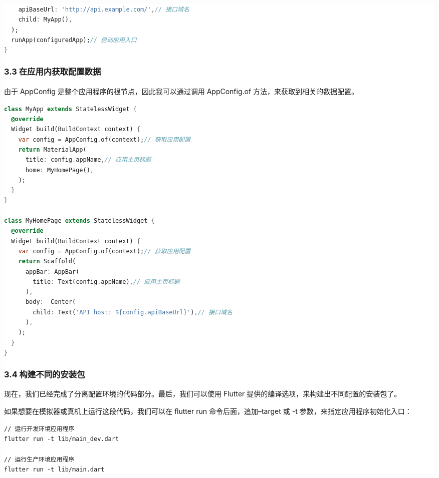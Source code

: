 ```dart
    apiBaseUrl: 'http://api.example.com/',// 接口域名
    child: MyApp(),
  );
  runApp(configuredApp);// 启动应用入口
}
```

### 3.3 在应用内获取配置数据

由于 AppConfig 是整个应用程序的根节点，因此我可以通过调用 AppConfig.of 方法，来获取到相关的数据配置。

```dart
class MyApp extends StatelessWidget {
  @override
  Widget build(BuildContext context) {
    var config = AppConfig.of(context);// 获取应用配置
    return MaterialApp(
      title: config.appName,// 应用主页标题
      home: MyHomePage(),
    );
  }
}

class MyHomePage extends StatelessWidget {
  @override
  Widget build(BuildContext context) {
    var config = AppConfig.of(context);// 获取应用配置
    return Scaffold(
      appBar: AppBar(
        title: Text(config.appName),// 应用主页标题
      ),
      body:  Center(
        child: Text('API host: ${config.apiBaseUrl}'),// 接口域名
      ),
    );
  }
}
```

### 3.4 构建不同的安装包

现在，我们已经完成了分离配置环境的代码部分。最后，我们可以使用 Flutter 提供的编译选项，来构建出不同配置的安装包了。

如果想要在模拟器或真机上运行这段代码，我们可以在 flutter run 命令后面，追加–target 或 -t 参数，来指定应用程序初始化入口：

```shell
// 运行开发环境应用程序
flutter run -t lib/main_dev.dart

// 运行生产环境应用程序
flutter run -t lib/main.dart
```
